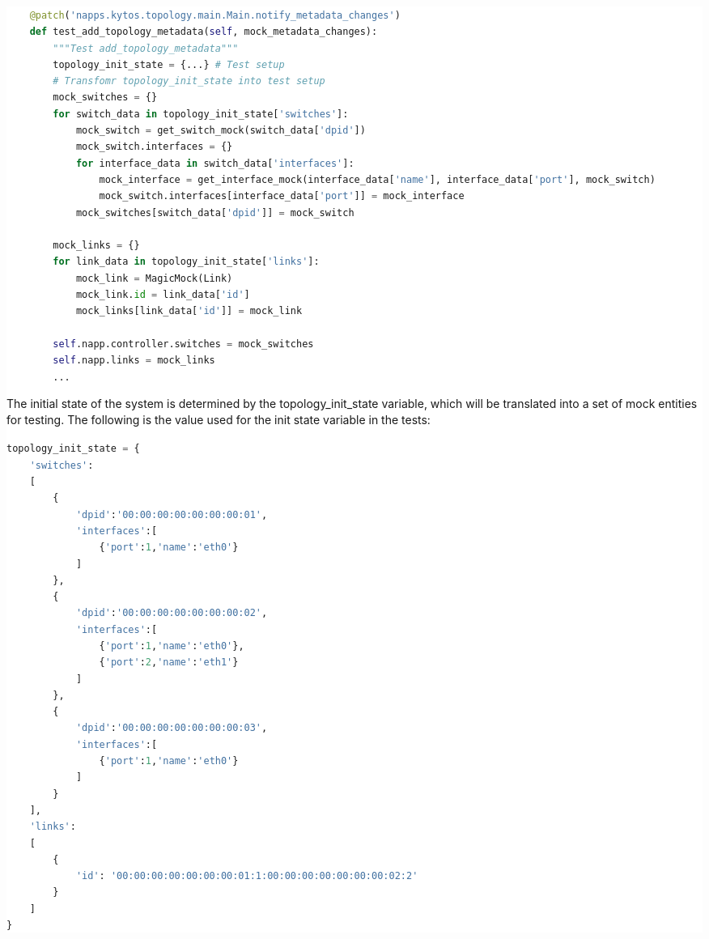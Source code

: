 ```python
    @patch('napps.kytos.topology.main.Main.notify_metadata_changes')
    def test_add_topology_metadata(self, mock_metadata_changes):
        """Test add_topology_metadata"""
        topology_init_state = {...} # Test setup
        # Transfomr topology_init_state into test setup
        mock_switches = {}
        for switch_data in topology_init_state['switches']:
            mock_switch = get_switch_mock(switch_data['dpid'])
            mock_switch.interfaces = {}
            for interface_data in switch_data['interfaces']:
                mock_interface = get_interface_mock(interface_data['name'], interface_data['port'], mock_switch)
                mock_switch.interfaces[interface_data['port']] = mock_interface
            mock_switches[switch_data['dpid']] = mock_switch

        mock_links = {}
        for link_data in topology_init_state['links']:
            mock_link = MagicMock(Link)
            mock_link.id = link_data['id']
            mock_links[link_data['id']] = mock_link

        self.napp.controller.switches = mock_switches
        self.napp.links = mock_links
        ...
```

The initial state of the system is determined by the topology_init_state variable,
which will be translated into a set of mock entities for testing. The following is the value used for the init state variable in the tests:

```python
topology_init_state = {
    'switches':
    [
        {
            'dpid':'00:00:00:00:00:00:00:01',
            'interfaces':[
                {'port':1,'name':'eth0'}
            ]
        },
        {
            'dpid':'00:00:00:00:00:00:00:02',
            'interfaces':[
                {'port':1,'name':'eth0'},
                {'port':2,'name':'eth1'}
            ]
        },
        {
            'dpid':'00:00:00:00:00:00:00:03',
            'interfaces':[
                {'port':1,'name':'eth0'}
            ]
        }
    ],
    'links':
    [
        {
            'id': '00:00:00:00:00:00:00:01:1:00:00:00:00:00:00:00:02:2'
        }
    ]
}
```

